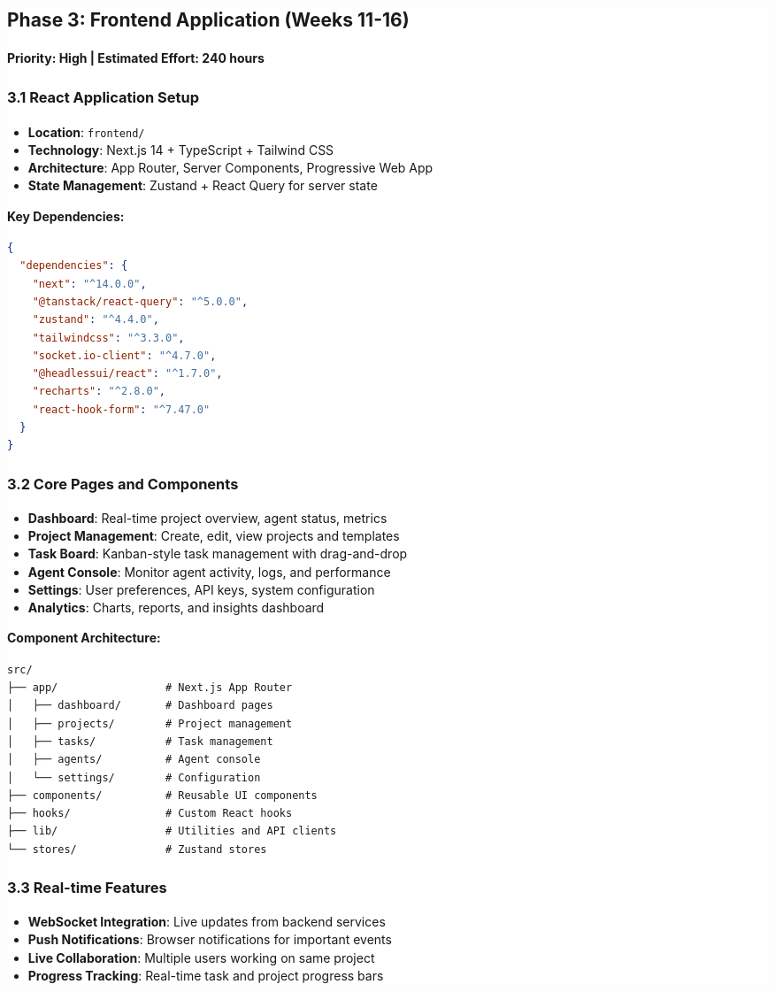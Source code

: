 ## **Phase 3: Frontend Application (Weeks 11-16)**
**Priority: High | Estimated Effort: 240 hours**

### **3.1 React Application Setup**
- **Location**: `frontend/`
- **Technology**: Next.js 14 + TypeScript + Tailwind CSS
- **Architecture**: App Router, Server Components, Progressive Web App
- **State Management**: Zustand + React Query for server state

**Key Dependencies:**
```json
{
  "dependencies": {
    "next": "^14.0.0",
    "@tanstack/react-query": "^5.0.0",
    "zustand": "^4.4.0",
    "tailwindcss": "^3.3.0",
    "socket.io-client": "^4.7.0",
    "@headlessui/react": "^1.7.0",
    "recharts": "^2.8.0",
    "react-hook-form": "^7.47.0"
  }
}
```

### **3.2 Core Pages and Components**
- **Dashboard**: Real-time project overview, agent status, metrics
- **Project Management**: Create, edit, view projects and templates  
- **Task Board**: Kanban-style task management with drag-and-drop
- **Agent Console**: Monitor agent activity, logs, and performance
- **Settings**: User preferences, API keys, system configuration
- **Analytics**: Charts, reports, and insights dashboard

**Component Architecture:**
```
src/
├── app/                 # Next.js App Router
│   ├── dashboard/       # Dashboard pages
│   ├── projects/        # Project management
│   ├── tasks/           # Task management
│   ├── agents/          # Agent console
│   └── settings/        # Configuration
├── components/          # Reusable UI components
├── hooks/               # Custom React hooks
├── lib/                 # Utilities and API clients
└── stores/              # Zustand stores
```

### **3.3 Real-time Features**
- **WebSocket Integration**: Live updates from backend services
- **Push Notifications**: Browser notifications for important events
- **Live Collaboration**: Multiple users working on same project
- **Progress Tracking**: Real-time task and project progress bars
